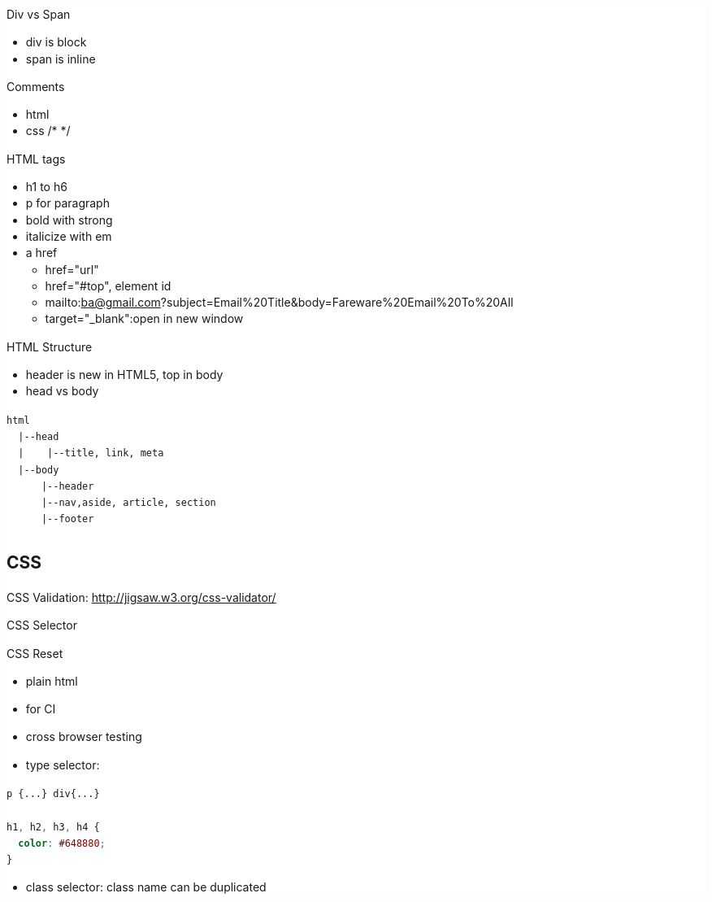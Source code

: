 Div vs Span
  - div is block
  - span is inline

Comments
  - html 
  - css /*    */

HTML tags
- h1 to h6
- p for paragraph
- bold with strong
- italicize with em
- a href
  - href="url"
  - href="#top", element id
  - mailto:ba@gmail.com?subject=Email%20Title&body=Fareware%20Email%20To%20All
  - target="_blank":open in new window 

HTML Structure
- header is new in HTML5, top in body
- head vs body

```plaintext
html
  |--head
  |    |--title, link, meta
  |--body
      |--header
      |--nav,aside, article, section
      |--footer
```

## CSS

CSS Validation: http://jigsaw.w3.org/css-validator/

CSS Selector

CSS Reset
- plain html
- for CI
- cross browser testing

- type selector:  

```css
p {...} div{...} 

h1, h2, h3, h4 {
  color: #648880;
}
```

- class selector: class name can be duplicated
